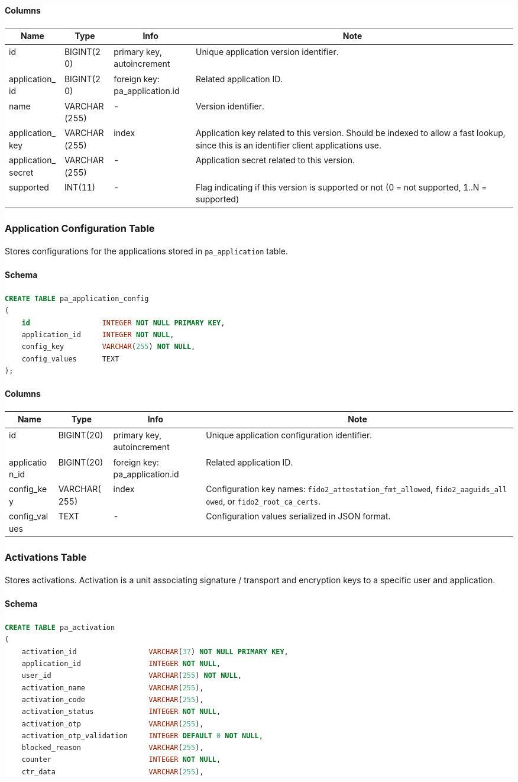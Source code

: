 #### Columns

| Name | Type | Info | Note                                                                                                                                    |
|------|------|---------|-----------------------------------------------------------------------------------------------------------------------------------------|
| id | BIGINT(20)  | primary key, autoincrement | Unique application version identifier.                                                                                                  |
| application_id | BIGINT(20)  | foreign key: pa\_application.id | Related application ID.                                                                                                                 |
| name | VARCHAR(255) | - | Version identifier.                                                                                                                     |
| application_key | VARCHAR(255) | index | Application key related to this version. Should be indexed to allow a fast lookup, since this is an identifier client applications use. |
| application_secret | VARCHAR(255) | - | Application secret related to this version.                                                                                             |
| supported | INT(11) | - | Flag indicating if this version is supported or not (0 = not supported, 1..N = supported)                                               |



### Application Configuration Table

Stores configurations for the applications stored in `pa_application` table.

#### Schema

```sql
CREATE TABLE pa_application_config
(
    id                 INTEGER NOT NULL PRIMARY KEY,
    application_id     INTEGER NOT NULL,
    config_key         VARCHAR(255) NOT NULL,
    config_values      TEXT
);
```

#### Columns

| Name | Type | Info | Note                                                                                                                                    |
|------|------|---------|-----------------------------------------------------------------------------------------------------------------------------------------|
| id | BIGINT(20)  | primary key, autoincrement | Unique application configuration identifier. |
| application_id | BIGINT(20)  | foreign key: pa\_application.id | Related application ID. |
| config_key | VARCHAR(255) | index | Configuration key names: `fido2_attestation_fmt_allowed`, `fido2_aaguids_allowed`, or `fido2_root_ca_certs`. |
| config_values | TEXT | - | Configuration values serialized in JSON format. |



### Activations Table

Stores activations. Activation is a unit associating signature / transport and encryption keys to a specific user and application.

#### Schema

```sql
CREATE TABLE pa_activation
(
    activation_id                 VARCHAR(37) NOT NULL PRIMARY KEY,
    application_id                INTEGER NOT NULL,
    user_id                       VARCHAR(255) NOT NULL,
    activation_name               VARCHAR(255),
    activation_code               VARCHAR(255),
    activation_status             INTEGER NOT NULL,
    activation_otp                VARCHAR(255),
    activation_otp_validation     INTEGER DEFAULT 0 NOT NULL,
    blocked_reason                VARCHAR(255),
    counter                       INTEGER NOT NULL,
    ctr_data                      VARCHAR(255),
```